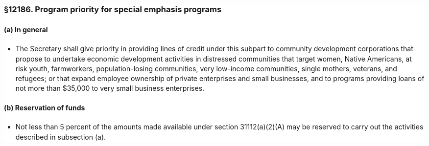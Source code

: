 ### §12186. Program priority for special emphasis programs
#### (a) In general
* The Secretary shall give priority in providing lines of credit under this subpart to community development corporations that propose to undertake economic development activities in distressed communities that target women, Native Americans, at risk youth, farmworkers, population-losing communities, very low-income communities, single mothers, veterans, and refugees; or that expand employee ownership of private enterprises and small businesses, and to programs providing loans of not more than $35,000 to very small business enterprises.

#### (b) Reservation of funds
* Not less than 5 percent of the amounts made available under section 31112(a)(2)(A) may be reserved to carry out the activities described in subsection (a).